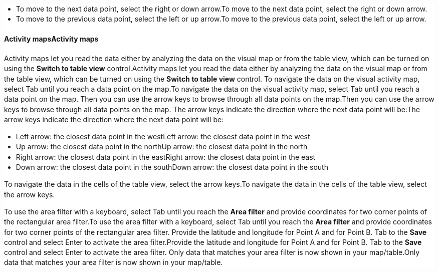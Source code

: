 - <span data-ttu-id="87365-150">To move to the next data point, select the right or down arrow.</span><span class="sxs-lookup"><span data-stu-id="87365-150">To move to the next data point, select the right or down arrow.</span></span> 
- <span data-ttu-id="87365-151">To move to the previous data point, select the left or up arrow.</span><span class="sxs-lookup"><span data-stu-id="87365-151">To move to the previous data point, select the left or up arrow.</span></span> 

#### <a name="activity-maps"></a><span data-ttu-id="87365-152">Activity maps</span><span class="sxs-lookup"><span data-stu-id="87365-152">Activity maps</span></span>

<span data-ttu-id="87365-153">Activity maps let you read the data either by analyzing the data on the visual map or from the table view, which can be turned on using the **Switch to table view** control.</span><span class="sxs-lookup"><span data-stu-id="87365-153">Activity maps let you read the data either by analyzing the data on the visual map or from the table view, which can be turned on using the **Switch to table view** control.</span></span>
<span data-ttu-id="87365-154">To navigate the data on the visual activity map, select Tab until you reach a data point on the map.</span><span class="sxs-lookup"><span data-stu-id="87365-154">To navigate the data on the visual activity map, select Tab until you reach a data point on the map.</span></span> <span data-ttu-id="87365-155">Then you can use the arrow keys to browse through all data points on the map.</span><span class="sxs-lookup"><span data-stu-id="87365-155">Then you can use the arrow keys to browse through all data points on the map.</span></span> <span data-ttu-id="87365-156">The arrow keys indicate the direction where the next data point will be:</span><span class="sxs-lookup"><span data-stu-id="87365-156">The arrow keys indicate the direction where the next data point will be:</span></span>
- <span data-ttu-id="87365-157">Left arrow: the closest data point in the west</span><span class="sxs-lookup"><span data-stu-id="87365-157">Left arrow: the closest data point in the west</span></span>
- <span data-ttu-id="87365-158">Up arrow: the closest data point in the north</span><span class="sxs-lookup"><span data-stu-id="87365-158">Up arrow: the closest data point in the north</span></span>
- <span data-ttu-id="87365-159">Right arrow: the closest data point in the east</span><span class="sxs-lookup"><span data-stu-id="87365-159">Right arrow: the closest data point in the east</span></span>
- <span data-ttu-id="87365-160">Down arrow: the closest data point in the south</span><span class="sxs-lookup"><span data-stu-id="87365-160">Down arrow: the closest data point in the south</span></span>

<span data-ttu-id="87365-161">To navigate the data in the cells of the table view, select the arrow keys.</span><span class="sxs-lookup"><span data-stu-id="87365-161">To navigate the data in the cells of the table view, select the arrow keys.</span></span>    

<span data-ttu-id="87365-162">To use the area filter with a keyboard, select Tab until you reach the **Area filter** and provide coordinates for two corner points of the rectangular area filter.</span><span class="sxs-lookup"><span data-stu-id="87365-162">To use the area filter with a keyboard, select Tab until you reach the **Area filter** and provide coordinates for two corner points of the rectangular area filter.</span></span> <span data-ttu-id="87365-163">Provide the latitude and longitude for Point A and for Point B. Tab to the **Save** control and select Enter to activate the area filter.</span><span class="sxs-lookup"><span data-stu-id="87365-163">Provide the latitude and longitude for Point A and for Point B. Tab to the **Save** control and select Enter to activate the area filter.</span></span> <span data-ttu-id="87365-164">Only data that matches your area filter is now shown in your map/table.</span><span class="sxs-lookup"><span data-stu-id="87365-164">Only data that matches your area filter is now shown in your map/table.</span></span> 
